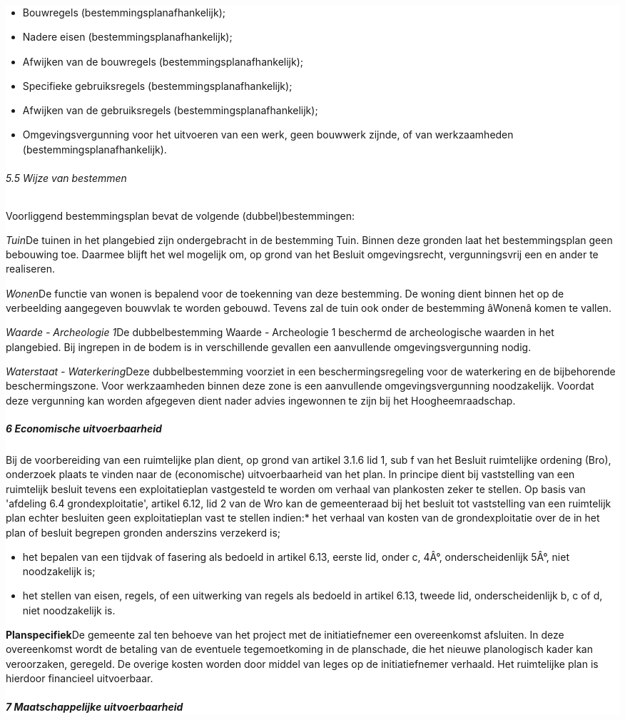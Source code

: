* Bouwregels (bestemmingsplanafhankelijk);

* Nadere eisen (bestemmingsplanafhankelijk);

* Afwijken van de bouwregels (bestemmingsplanafhankelijk);

* Specifieke gebruiksregels (bestemmingsplanafhankelijk);

* Afwijken van de gebruiksregels (bestemmingsplanafhankelijk);

* Omgevingsvergunning voor het uitvoeren van een werk, geen bouwwerk zijnde, of van werkzaamheden (bestemmingsplanafhankelijk).

###### 5\.5 Wijze van bestemmen

Voorliggend bestemmingsplan bevat de volgende (dubbel)bestemmingen:

*Tuin*De tuinen in het plangebied zijn ondergebracht in de bestemming Tuin. Binnen deze gronden laat het bestemmingsplan geen bebouwing toe. Daarmee blijft het wel mogelijk om, op grond van het Besluit omgevingsrecht, vergunningsvrij een en ander te realiseren.

*Wonen*De functie van wonen is bepalend voor de toekenning van deze bestemming. De woning dient binnen het op de verbeelding aangegeven bouwvlak te worden gebouwd. Tevens zal de tuin ook onder de bestemming âWonenâ komen te vallen.

*Waarde \- Archeologie 1*De dubbelbestemming Waarde \- Archeologie 1 beschermd de archeologische waarden in het plangebied. Bij ingrepen in de bodem is in verschillende gevallen een aanvullende omgevingsvergunning nodig.

*Waterstaat \- Waterkering*Deze dubbelbestemming voorziet in een beschermingsregeling voor de waterkering en de bijbehorende beschermingszone. Voor werkzaamheden binnen deze zone is een aanvullende omgevingsvergunning noodzakelijk. Voordat deze vergunning kan worden afgegeven dient nader advies ingewonnen te zijn bij het Hoogheemraadschap.

##### 6 Economische uitvoerbaarheid

Bij de voorbereiding van een ruimtelijke plan dient, op grond van artikel 3\.1\.6 lid 1, sub f van het Besluit ruimtelijke ordening (Bro), onderzoek plaats te vinden naar de (economische) uitvoerbaarheid van het plan. In principe dient bij vaststelling van een ruimtelijk besluit tevens een exploitatieplan vastgesteld te worden om verhaal van plankosten zeker te stellen. Op basis van 'afdeling 6\.4 grondexploitatie', artikel 6\.12, lid 2 van de Wro kan de gemeenteraad bij het besluit tot vaststelling van een ruimtelijk plan echter besluiten geen exploitatieplan vast te stellen indien:* het verhaal van kosten van de grondexploitatie over de in het plan of besluit begrepen gronden anderszins verzekerd is;

* het bepalen van een tijdvak of fasering als bedoeld in artikel 6\.13, eerste lid, onder c, 4Â°, onderscheidenlijk 5Â°, niet noodzakelijk is;

* het stellen van eisen, regels, of een uitwerking van regels als bedoeld in artikel 6\.13, tweede lid, onderscheidenlijk b, c of d, niet noodzakelijk is.

**Planspecifiek**De gemeente zal ten behoeve van het project met de initiatiefnemer een overeenkomst afsluiten. In deze overeenkomst wordt de betaling van de eventuele tegemoetkoming in de planschade, die het nieuwe planologisch kader kan veroorzaken, geregeld. De overige kosten worden door middel van leges op de initiatiefnemer verhaald. Het ruimtelijke plan is hierdoor financieel uitvoerbaar.

##### 7 Maatschappelijke uitvoerbaarheid
